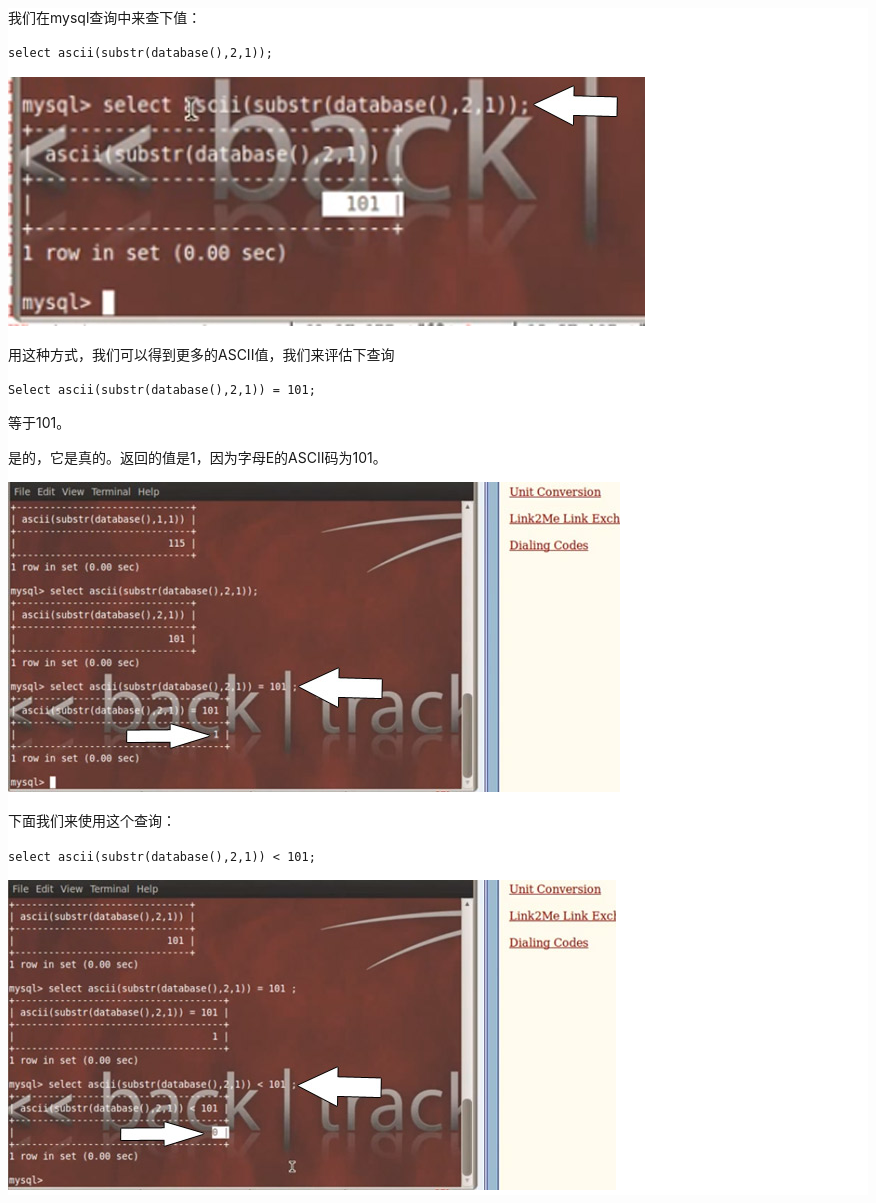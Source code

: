 我们在mysql查询中来查下值：

`select ascii(substr(database(),2,1));`

![121.jpg](./img/121.jpg)

用这种方式，我们可以得到更多的ASCII值，我们来评估下查询

`Select ascii(substr(database(),2,1)) = 101;`

等于101。

是的，它是真的。返回的值是1，因为字母E的ASCII码为101。

![124.jpg](./img/124.jpg)

下面我们来使用这个查询：

`select ascii(substr(database(),2,1)) < 101;`

![127.jpg](./img/127.jpg)
